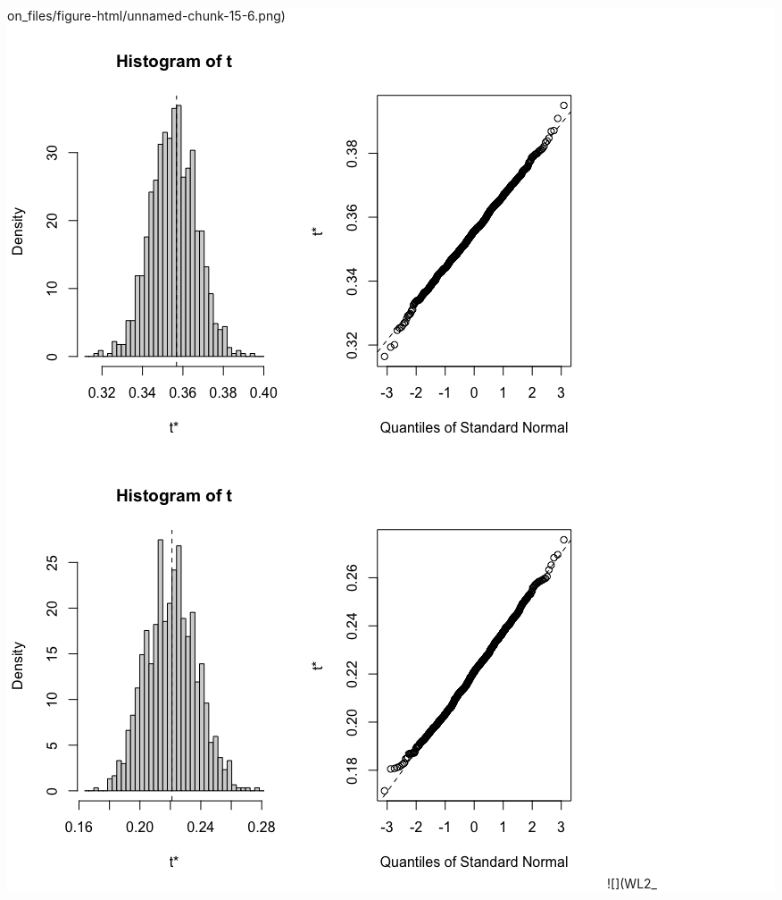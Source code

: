 on_files/figure-html/unnamed-chunk-15-6.png)![](WL2_climatedist_growthseason_files/figure-html/unnamed-chunk-15-7.png)![](WL2_climatedist_growthseason_files/figure-html/unnamed-chunk-15-8.png)![](WL2_